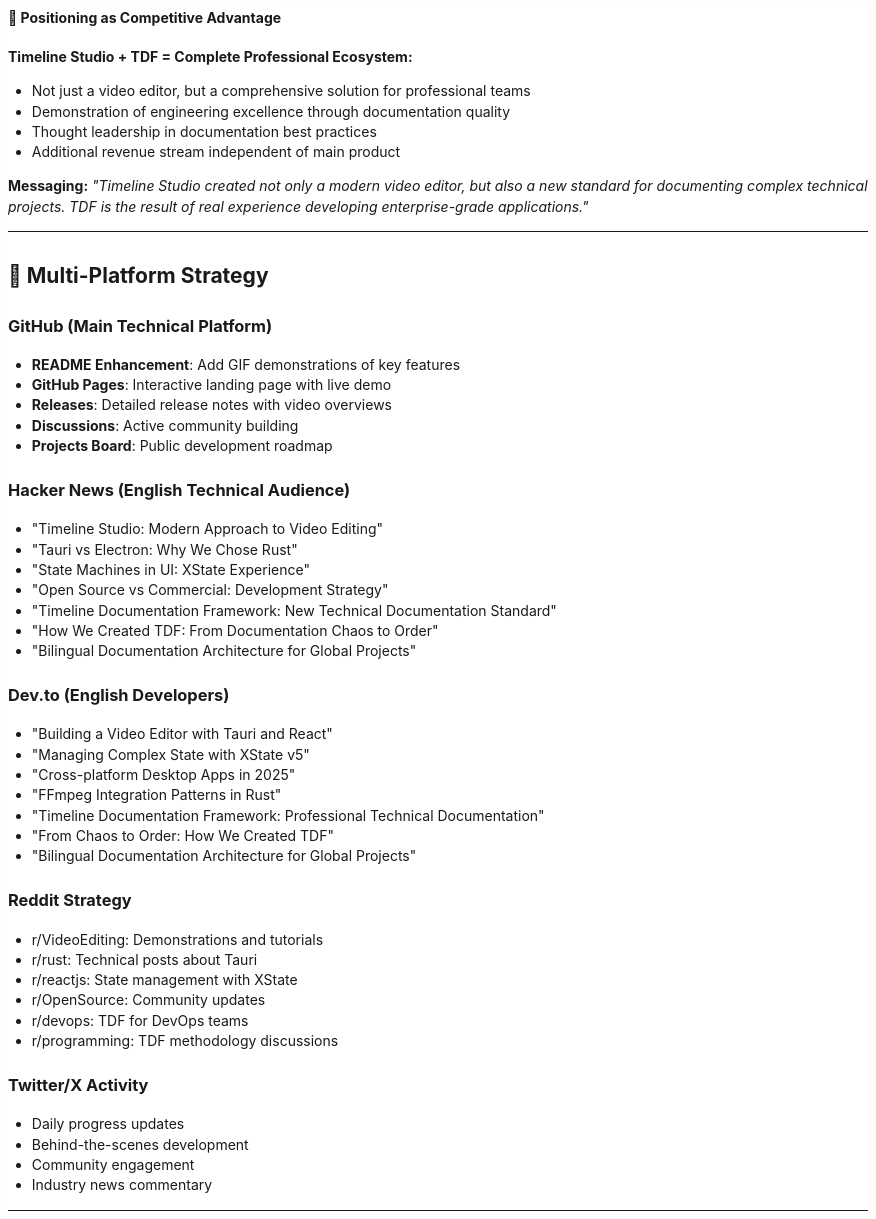 #### **🎯 Positioning as Competitive Advantage**

**Timeline Studio + TDF = Complete Professional Ecosystem:**
- Not just a video editor, but a comprehensive solution for professional teams
- Demonstration of engineering excellence through documentation quality
- Thought leadership in documentation best practices
- Additional revenue stream independent of main product

**Messaging:**
*"Timeline Studio created not only a modern video editor, but also a new standard for documenting complex technical projects. TDF is the result of real experience developing enterprise-grade applications."*

---

## 📱 Multi-Platform Strategy

### **GitHub (Main Technical Platform)**
- **README Enhancement**: Add GIF demonstrations of key features
- **GitHub Pages**: Interactive landing page with live demo
- **Releases**: Detailed release notes with video overviews
- **Discussions**: Active community building
- **Projects Board**: Public development roadmap

### **Hacker News (English Technical Audience)**
- "Timeline Studio: Modern Approach to Video Editing"
- "Tauri vs Electron: Why We Chose Rust"
- "State Machines in UI: XState Experience"
- "Open Source vs Commercial: Development Strategy"
- "Timeline Documentation Framework: New Technical Documentation Standard"
- "How We Created TDF: From Documentation Chaos to Order"
- "Bilingual Documentation Architecture for Global Projects"

### **Dev.to (English Developers)**
- "Building a Video Editor with Tauri and React"
- "Managing Complex State with XState v5"
- "Cross-platform Desktop Apps in 2025"
- "FFmpeg Integration Patterns in Rust"
- "Timeline Documentation Framework: Professional Technical Documentation"
- "From Chaos to Order: How We Created TDF"
- "Bilingual Documentation Architecture for Global Projects"

### **Reddit Strategy**
- r/VideoEditing: Demonstrations and tutorials
- r/rust: Technical posts about Tauri
- r/reactjs: State management with XState
- r/OpenSource: Community updates
- r/devops: TDF for DevOps teams
- r/programming: TDF methodology discussions

### **Twitter/X Activity**
- Daily progress updates
- Behind-the-scenes development
- Community engagement
- Industry news commentary

---